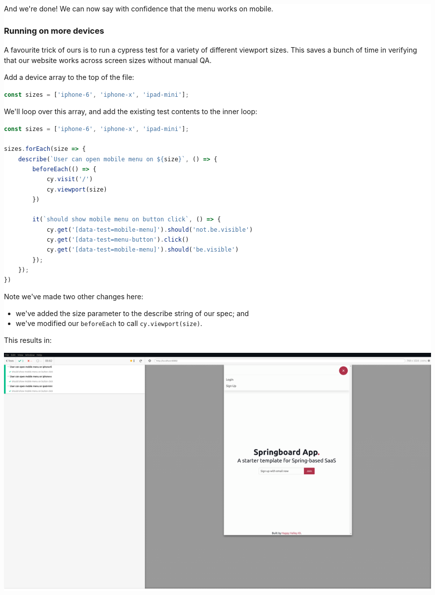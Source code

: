 And we're done! We can now say with confidence that the menu works on mobile.

### Running on more devices

A favourite trick of ours is to run a cypress test for a variety of different viewport sizes. This saves a bunch of time 
in verifying that our website works across screen sizes without manual QA.

Add a device array to the top of the file:

```js
const sizes = ['iphone-6', 'iphone-x', 'ipad-mini'];
```

We'll loop over this array, and add the existing test contents to the inner loop:

```js
const sizes = ['iphone-6', 'iphone-x', 'ipad-mini'];

sizes.forEach(size => {
    describe(`User can open mobile menu on ${size}`, () => {
        beforeEach(() => {
            cy.visit('/')
            cy.viewport(size)
        })

        it(`should show mobile menu on button click`, () => {
            cy.get('[data-test=mobile-menu]').should('not.be.visible')
            cy.get('[data-test=menu-button').click()
            cy.get('[data-test=mobile-menu]').should('be.visible')
        });
    });
})

```

Note we've made two other changes here:

* we've added the size parameter to the describe string of our spec; and
* we've modified our `beforeEach` to call `cy.viewport(size)`.

This results in:

[![cypress running test multiple viewports](images/cypress-running-test.png)](images/cypress-running-test.png)